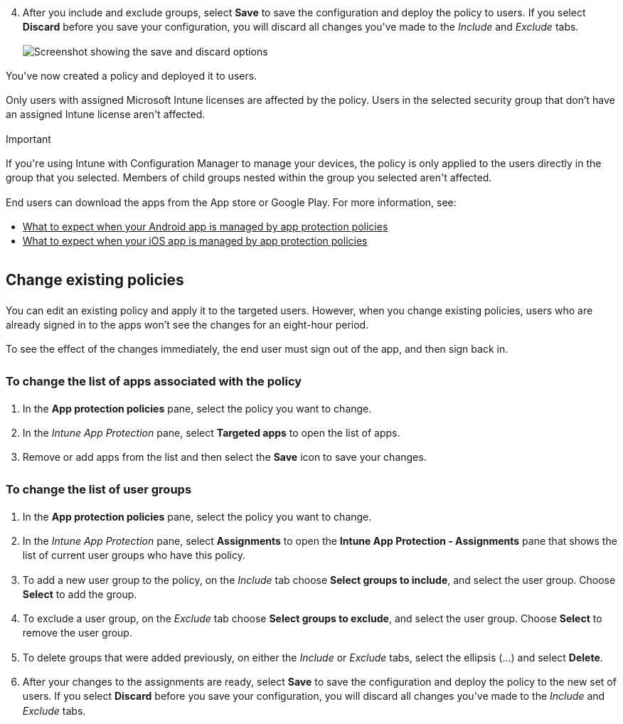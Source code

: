 4.  After you include and exclude groups, select **Save** to save the configuration and deploy the policy to users. If you select **Discard** before you save your configuration, you will discard all changes you've made to the *Include* and *Exclude* tabs.   
 
     ![Screenshot showing the save and discard options](./media/save-assignment.png)
  
You've now created a policy and deployed it to users.

Only users with assigned Microsoft Intune licenses are affected by the policy. Users in the selected security group that don’t have an assigned Intune license aren't affected.

>[!IMPORTANT]
> If you're using Intune with Configuration Manager to manage your devices, the policy is only applied to the users directly in the group that you selected. Members of child groups nested within the group you selected aren't affected.

End users can download the apps from the App store or Google Play. For more information, see:
* [What to expect when your Android app is managed by app protection policies](app-protection-enabled-apps-android.md)
* [What to expect when your iOS app is managed by app protection policies](app-protection-enabled-apps-ios.md)

##  Change existing policies
You can edit an existing policy and apply it to the targeted users. However, when you change existing policies, users who are already signed in to the apps won’t see the changes for an eight-hour period.

To see the effect of the changes immediately, the end user must sign out of the app, and then sign back in.

### To change the list of apps associated with the policy

1.  In the **App protection policies** pane, select the policy you want to change.

2.  In the *Intune App Protection* pane, select **Targeted apps** to open the list of apps.

3.  Remove or add apps from the list and then select the **Save** icon to save your changes.

### To change the list of user groups


1.  In  the **App protection policies** pane, select the policy you want to change.

2.  In the *Intune App Protection* pane, select **Assignments** to open the **Intune App Protection - Assignments** pane that shows the list of current user groups who have this policy.

3.  To add a new user group to the policy, on the *Include* tab choose **Select groups to include**, and select the user group. Choose **Select** to add the group. 

4.  To exclude a user group, on the *Exclude* tab choose **Select groups to exclude**, and select the user group. Choose **Select** to remove the user group.  

5.  To delete groups that were added previously, on either the *Include* or *Exclude* tabs, select the ellipsis (...) and select **Delete**. 

5.  After your changes to the assignments are ready, select **Save** to save the configuration and deploy the policy to the new set of users. If you select **Discard** before you save your configuration, you will discard all changes you've made to the *Include* and *Exclude* tabs.
